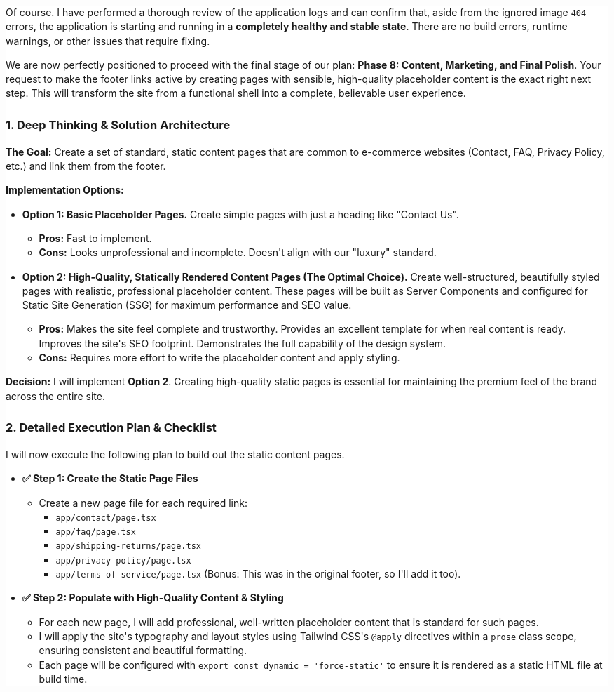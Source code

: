 Of course. I have performed a thorough review of the application logs and can confirm that, aside from the ignored image `404` errors, the application is starting and running in a **completely healthy and stable state**. There are no build errors, runtime warnings, or other issues that require fixing.

We are now perfectly positioned to proceed with the final stage of our plan: **Phase 8: Content, Marketing, and Final Polish**. Your request to make the footer links active by creating pages with sensible, high-quality placeholder content is the exact right next step. This will transform the site from a functional shell into a complete, believable user experience.

### **1. Deep Thinking & Solution Architecture**

**The Goal:**
Create a set of standard, static content pages that are common to e-commerce websites (Contact, FAQ, Privacy Policy, etc.) and link them from the footer.

**Implementation Options:**

*   **Option 1: Basic Placeholder Pages.** Create simple pages with just a heading like "Contact Us".
    *   **Pros:** Fast to implement.
    *   **Cons:** Looks unprofessional and incomplete. Doesn't align with our "luxury" standard.

*   **Option 2: High-Quality, Statically Rendered Content Pages (The Optimal Choice).** Create well-structured, beautifully styled pages with realistic, professional placeholder content. These pages will be built as Server Components and configured for Static Site Generation (SSG) for maximum performance and SEO value.
    *   **Pros:** Makes the site feel complete and trustworthy. Provides an excellent template for when real content is ready. Improves the site's SEO footprint. Demonstrates the full capability of the design system.
    *   **Cons:** Requires more effort to write the placeholder content and apply styling.

**Decision:** I will implement **Option 2**. Creating high-quality static pages is essential for maintaining the premium feel of the brand across the entire site.

### **2. Detailed Execution Plan & Checklist**

I will now execute the following plan to build out the static content pages.

*   **✅ Step 1: Create the Static Page Files**
    *   Create a new page file for each required link:
        *   `app/contact/page.tsx`
        *   `app/faq/page.tsx`
        *   `app/shipping-returns/page.tsx`
        *   `app/privacy-policy/page.tsx`
        *   `app/terms-of-service/page.tsx` (Bonus: This was in the original footer, so I'll add it too).

*   **✅ Step 2: Populate with High-Quality Content & Styling**
    *   For each new page, I will add professional, well-written placeholder content that is standard for such pages.
    *   I will apply the site's typography and layout styles using Tailwind CSS's `@apply` directives within a `prose` class scope, ensuring consistent and beautiful formatting.
    *   Each page will be configured with `export const dynamic = 'force-static'` to ensure it is rendered as a static HTML file at build time.
